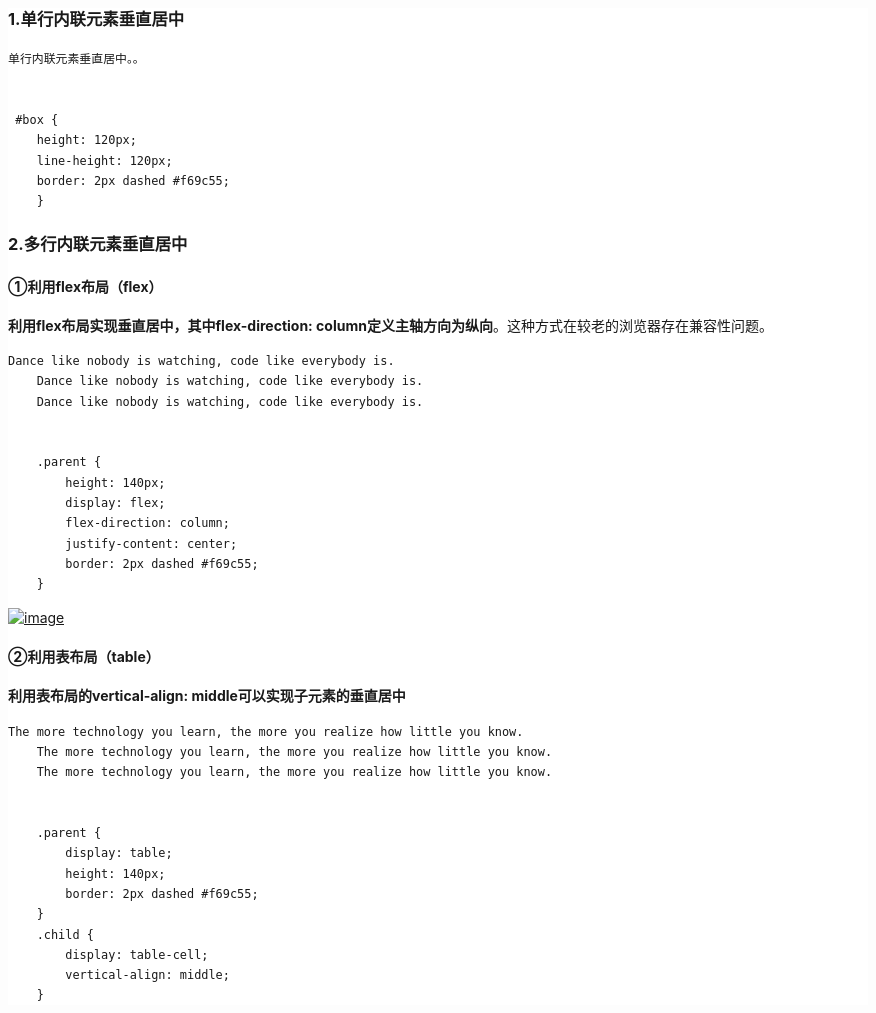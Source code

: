 ### 1.单行内联元素垂直居中

    
    单行内联元素垂直居中。。
    
    
     #box {
        height: 120px;
        line-height: 120px;
        border: 2px dashed #f69c55;
        }
    

### 2.多行内联元素垂直居中

#### ①利用flex布局（flex）

**利用flex布局实现垂直居中，其中flex-direction: column定义主轴方向为纵向**。这种方式在较老的浏览器存在兼容性问题。

    
    
    Dance like nobody is watching, code like everybody is.    
        Dance like nobody is watching, code like everybody is.    
        Dance like nobody is watching, code like everybody is.
    
    
        .parent { 
            height: 140px;
            display: flex;
            flex-direction: column;
            justify-content: center;
            border: 2px dashed #f69c55;
        }
    

[![image](https://camo.githubusercontent.com/b288b11fef1c7a1b70f9ab47c277300fc6ea475c/68747470733a2f2f757365722d676f6c642d63646e2e786974752e696f2f323031382f31302f31332f313636366431656465363963323763353f773d37323526683d31353826663d706e6726733d3134303934)](https://camo.githubusercontent.com/b288b11fef1c7a1b70f9ab47c277300fc6ea475c/68747470733a2f2f757365722d676f6c642d63646e2e786974752e696f2f323031382f31302f31332f313636366431656465363963323763353f773d37323526683d31353826663d706e6726733d3134303934)

#### ②利用表布局（table）

**利用表布局的vertical-align: middle可以实现子元素的垂直居中**

    
    
    The more technology you learn, the more you realize how little you know.
        The more technology you learn, the more you realize how little you know.
        The more technology you learn, the more you realize how little you know.
    
    
        .parent {
            display: table;
            height: 140px;
            border: 2px dashed #f69c55;
        }
        .child {
            display: table-cell;
            vertical-align: middle;
        }
    